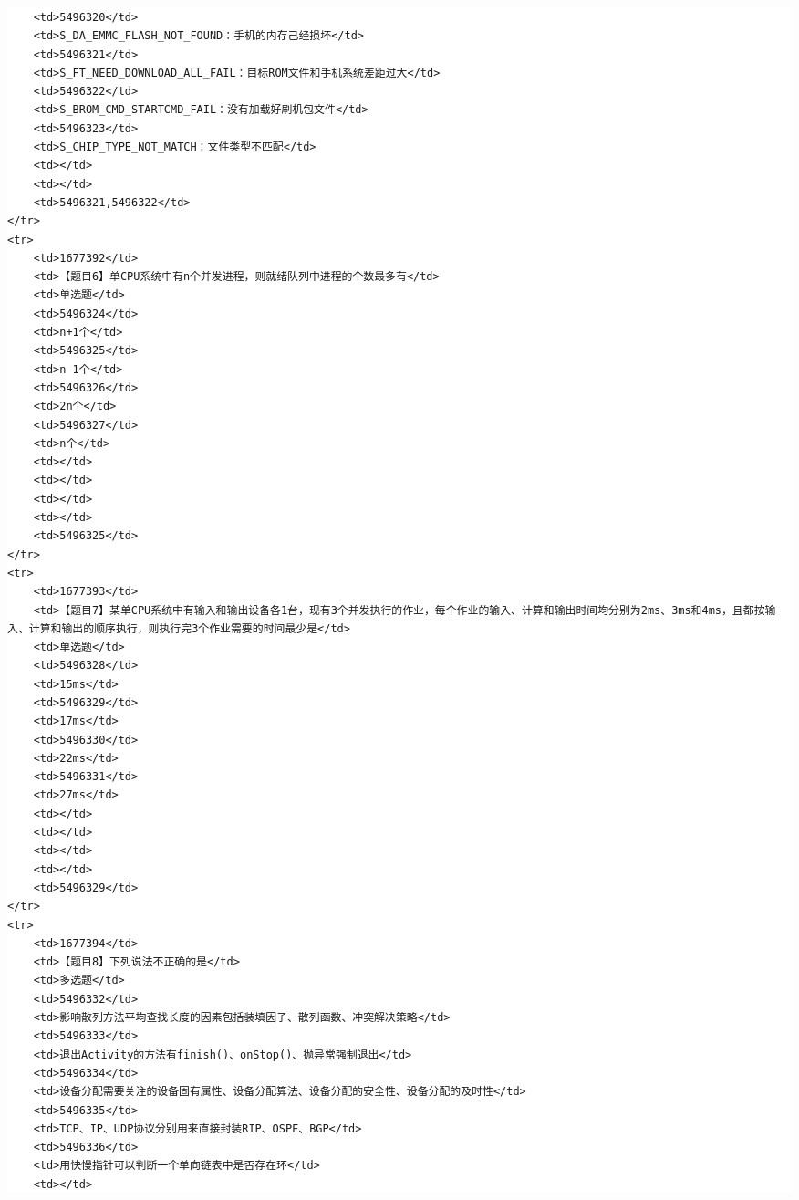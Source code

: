 		<td>5496320</td>
		<td>S_DA_EMMC_FLASH_NOT_FOUND：手机的内存己经损坏</td>
		<td>5496321</td>
		<td>S_FT_NEED_DOWNLOAD_ALL_FAIL：目标ROM文件和手机系统差距过大</td>
		<td>5496322</td>
		<td>S_BROM_CMD_STARTCMD_FAIL：没有加载好刷机包文件</td>
		<td>5496323</td>
		<td>S_CHIP_TYPE_NOT_MATCH：文件类型不匹配</td>
		<td></td>
		<td></td>
		<td>5496321,5496322</td>
	</tr>
	<tr>
		<td>1677392</td>
		<td>【题目6】单CPU系统中有n个并发进程，则就绪队列中进程的个数最多有</td>
		<td>单选题</td>
		<td>5496324</td>
		<td>n+1个</td>
		<td>5496325</td>
		<td>n-1个</td>
		<td>5496326</td>
		<td>2n个</td>
		<td>5496327</td>
		<td>n个</td>
		<td></td>
		<td></td>
		<td></td>
		<td></td>
		<td>5496325</td>
	</tr>
	<tr>
		<td>1677393</td>
		<td>【题目7】某单CPU系统中有输入和输出设备各1台，现有3个并发执行的作业，每个作业的输入、计算和输出时间均分别为2ms、3ms和4ms，且都按输入、计算和输出的顺序执行，则执行完3个作业需要的时间最少是</td>
		<td>单选题</td>
		<td>5496328</td>
		<td>15ms</td>
		<td>5496329</td>
		<td>17ms</td>
		<td>5496330</td>
		<td>22ms</td>
		<td>5496331</td>
		<td>27ms</td>
		<td></td>
		<td></td>
		<td></td>
		<td></td>
		<td>5496329</td>
	</tr>
	<tr>
		<td>1677394</td>
		<td>【题目8】下列说法不正确的是</td>
		<td>多选题</td>
		<td>5496332</td>
		<td>影响散列方法平均查找长度的因素包括装填因子、散列函数、冲突解决策略</td>
		<td>5496333</td>
		<td>退出Activity的方法有finish()、onStop()、抛异常强制退出</td>
		<td>5496334</td>
		<td>设备分配需要关注的设备固有属性、设备分配算法、设备分配的安全性、设备分配的及时性</td>
		<td>5496335</td>
		<td>TCP、IP、UDP协议分别用来直接封装RIP、OSPF、BGP</td>
		<td>5496336</td>
		<td>用快慢指针可以判断一个单向链表中是否存在环</td>
		<td></td>